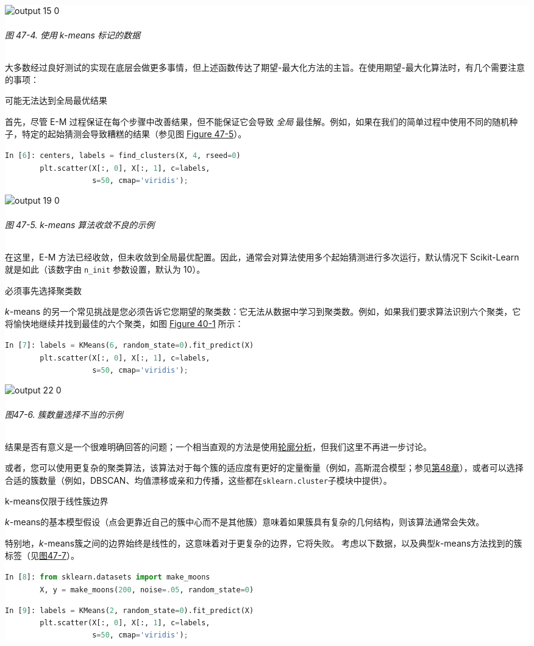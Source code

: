 ![output 15 0](assets/output_15_0.png)

###### 图 47-4\. 使用 k-means 标记的数据

大多数经过良好测试的实现在底层会做更多事情，但上述函数传达了期望-最大化方法的主旨。在使用期望-最大化算法时，有几个需要注意的事项：

可能无法达到全局最优结果

首先，尽管 E-M 过程保证在每个步骤中改善结果，但不能保证它会导致 *全局* 最佳解。例如，如果在我们的简单过程中使用不同的随机种子，特定的起始猜测会导致糟糕的结果（参见图 [Figure 47-5](#fig_0511-k-means_files_in_output_19_0)）。

```py
In [6]: centers, labels = find_clusters(X, 4, rseed=0)
        plt.scatter(X[:, 0], X[:, 1], c=labels,
                    s=50, cmap='viridis');
```

![output 19 0](assets/output_19_0.png)

###### 图 47-5\. k-means 算法收敛不良的示例

在这里，E-M 方法已经收敛，但未收敛到全局最优配置。因此，通常会对算法使用多个起始猜测进行多次运行，默认情况下 Scikit-Learn 就是如此（该数字由 `n_init` 参数设置，默认为 10）。

必须事先选择聚类数

*k*-means 的另一个常见挑战是您必须告诉它您期望的聚类数：它无法从数据中学习到聚类数。例如，如果我们要求算法识别六个聚类，它将愉快地继续并找到最佳的六个聚类，如图 [Figure 40-1](ch40.xhtml#fig_0504-feature-engineering_files_in_output_24_0) 所示：

```py
In [7]: labels = KMeans(6, random_state=0).fit_predict(X)
        plt.scatter(X[:, 0], X[:, 1], c=labels,
                    s=50, cmap='viridis');
```

![output 22 0](assets/output_22_0.png)

###### 图47-6\. 簇数量选择不当的示例

结果是否有意义是一个很难明确回答的问题；一个相当直观的方法是使用[轮廓分析](https://oreil.ly/xybmq)，但我们这里不再进一步讨论。

或者，您可以使用更复杂的聚类算法，该算法对于每个簇的适应度有更好的定量衡量（例如，高斯混合模型；参见[第48章](ch48.xhtml#section-0512-gaussian-mixtures)），或者可以选择合适的簇数量（例如，DBSCAN、均值漂移或亲和力传播，这些都在`sklearn.cluster`子模块中提供）。

k-means仅限于线性簇边界

*k*-means的基本模型假设（点会更靠近自己的簇中心而不是其他簇）意味着如果簇具有复杂的几何结构，则该算法通常会失效。

特别地，*k*-means簇之间的边界始终是线性的，这意味着对于更复杂的边界，它将失败。 考虑以下数据，以及典型*k*-means方法找到的簇标签（见[图47-7](#fig_0511-k-means_files_in_output_26_0)）。

```py
In [8]: from sklearn.datasets import make_moons
        X, y = make_moons(200, noise=.05, random_state=0)
```

```py
In [9]: labels = KMeans(2, random_state=0).fit_predict(X)
        plt.scatter(X[:, 0], X[:, 1], c=labels,
                    s=50, cmap='viridis');
```
